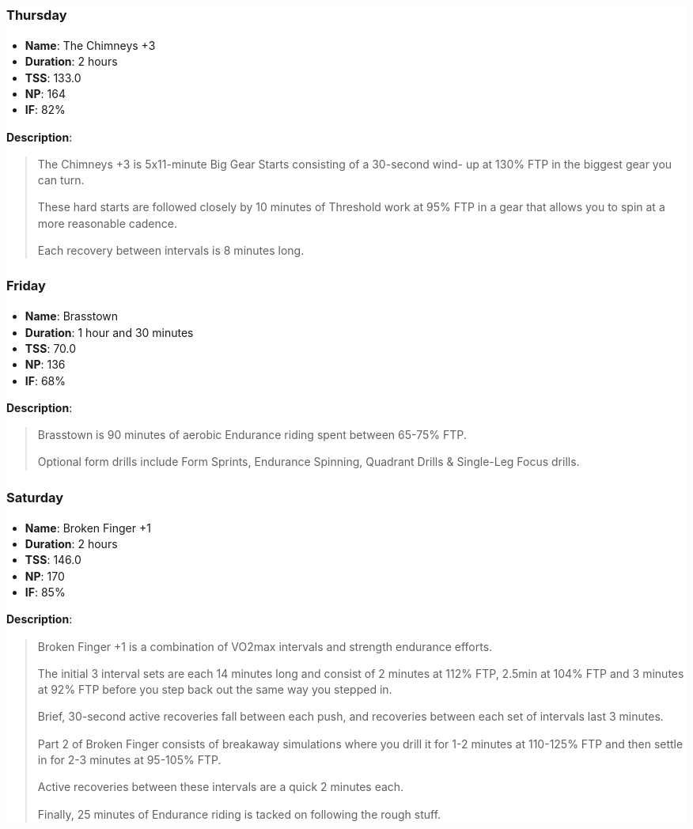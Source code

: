 
### Thursday 

* **Name**: The Chimneys +3
* **Duration**: 2 hours
* **TSS**: 133.0
* **NP**: 164
* **IF**: 82%

**Description**:

> The Chimneys +3 is 5x11-minute Big Gear Starts consisting of a 30-second wind-
> up at 130% FTP in the biggest gear you can turn.
> 
> These hard starts are followed closely by 10 minutes of Threshold work at 95%
> FTP in a gear that allows you to spin at a more reasonable cadence.
> 
> Each recovery between intervals is 8 minutes long.


### Friday 

* **Name**: Brasstown
* **Duration**: 1 hour and 30 minutes
* **TSS**: 70.0
* **NP**: 136
* **IF**: 68%

**Description**:

> Brasstown is 90 minutes of aerobic Endurance riding spent between 65-75% FTP.
> 
> Optional form drills include Form Sprints, Endurance Spinning, Quadrant Drills
> & Single-Leg Focus drills.


### Saturday 

* **Name**: Broken Finger +1
* **Duration**: 2 hours
* **TSS**: 146.0
* **NP**: 170
* **IF**: 85%

**Description**:

> Broken Finger +1 is a combination of VO2max intervals and strength endurance
> efforts.
> 
> The initial 3 interval sets are each 14 minutes long and consist of 2 minutes
> at 112% FTP, 2.5min at 104% FTP and 3 minutes at 92% FTP before you step back
> out the same way you stepped in.
> 
> Brief, 30-second active recoveries fall between each push, and recoveries
> between each set of intervals last 3 minutes.
> 
> Part 2 of Broken Finger consists of breakaway simulations where you drill it
> for 1-2 minutes at 110-125% FTP and then settle in for 2-3 minutes at 95-105%
> FTP.
> 
> Active recoveries between these intervals are a quick 2 minutes each.
> 
> Finally, 25 minutes of Endurance riding is tacked on following the rough
> stuff.
